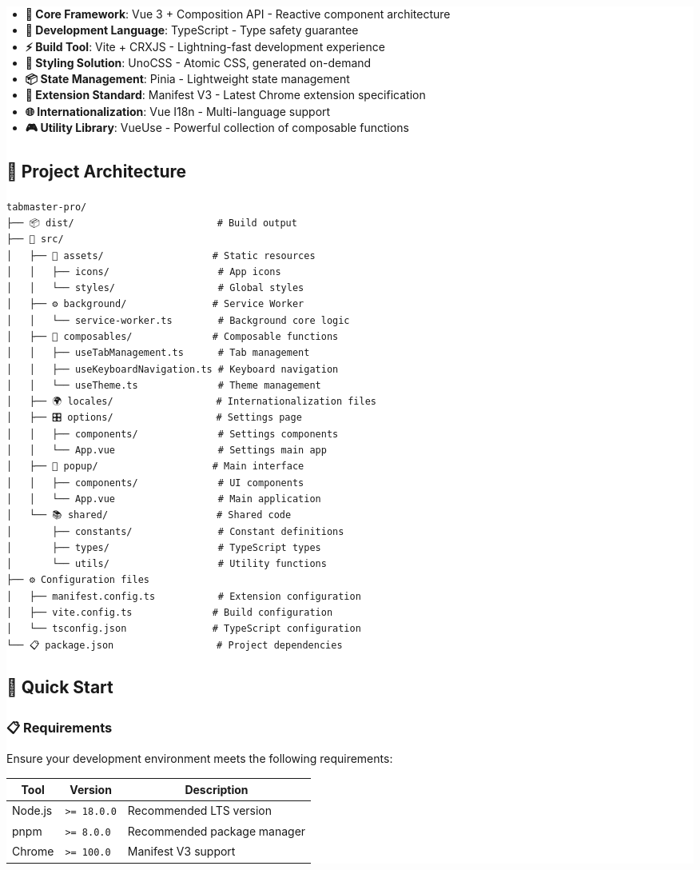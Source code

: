 - **🎯 Core Framework**: Vue 3 + Composition API - Reactive component architecture
- **💪 Development Language**: TypeScript - Type safety guarantee
- **⚡ Build Tool**: Vite + CRXJS - Lightning-fast development experience
- **🎨 Styling Solution**: UnoCSS - Atomic CSS, generated on-demand
- **📦 State Management**: Pinia - Lightweight state management
- **🔧 Extension Standard**: Manifest V3 - Latest Chrome extension specification
- **🌐 Internationalization**: Vue I18n - Multi-language support
- **🎮 Utility Library**: VueUse - Powerful collection of composable functions

## 📁 Project Architecture

```
tabmaster-pro/
├── 📦 dist/                         # Build output
├── 📂 src/
│   ├── 🎨 assets/                   # Static resources
│   │   ├── icons/                   # App icons
│   │   └── styles/                  # Global styles
│   ├── ⚙️ background/               # Service Worker
│   │   └── service-worker.ts        # Background core logic
│   ├── 🧩 composables/              # Composable functions
│   │   ├── useTabManagement.ts      # Tab management
│   │   ├── useKeyboardNavigation.ts # Keyboard navigation
│   │   └── useTheme.ts              # Theme management
│   ├── 🌍 locales/                  # Internationalization files
│   ├── 🎛️ options/                  # Settings page
│   │   ├── components/              # Settings components
│   │   └── App.vue                  # Settings main app
│   ├── 🚀 popup/                    # Main interface
│   │   ├── components/              # UI components
│   │   └── App.vue                  # Main application
│   └── 📚 shared/                   # Shared code
│       ├── constants/               # Constant definitions
│       ├── types/                   # TypeScript types
│       └── utils/                   # Utility functions
├── ⚙️ Configuration files
│   ├── manifest.config.ts           # Extension configuration
│   ├── vite.config.ts              # Build configuration
│   └── tsconfig.json               # TypeScript configuration
└── 📋 package.json                  # Project dependencies
```

## 🚀 Quick Start

### 📋 Requirements

Ensure your development environment meets the following requirements:

| Tool | Version | Description |
|------|---------|-------------|
| Node.js | `>= 18.0.0` | Recommended LTS version |
| pnpm | `>= 8.0.0` | Recommended package manager |
| Chrome | `>= 100.0` | Manifest V3 support |
